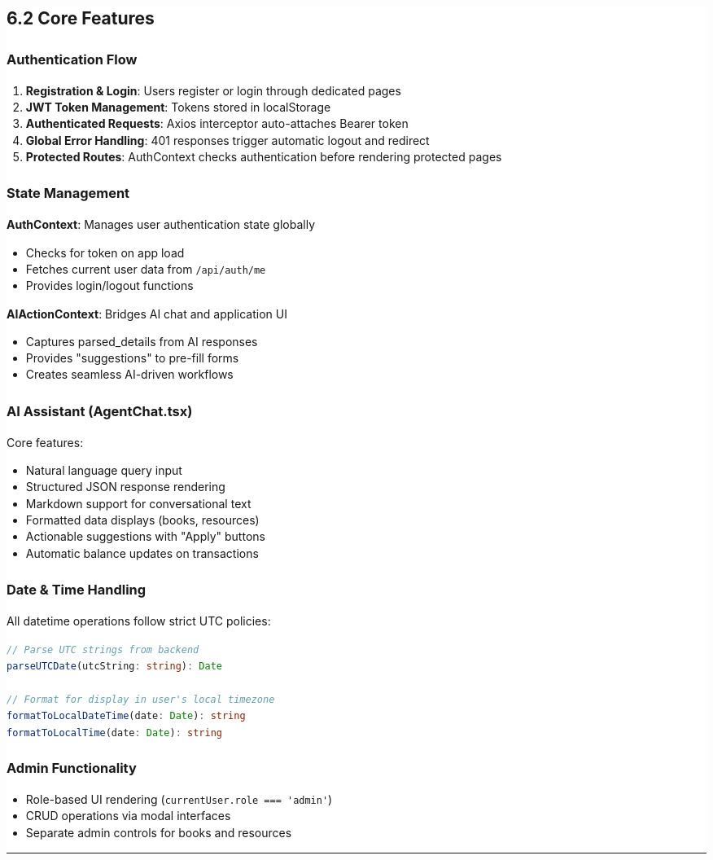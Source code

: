 ## 6.2 Core Features

### Authentication Flow

1. **Registration & Login**: Users register or login through dedicated pages
2. **JWT Token Management**: Tokens stored in localStorage
3. **Authenticated Requests**: Axios interceptor auto-attaches Bearer token
4. **Global Error Handling**: 401 responses trigger automatic logout and redirect
5. **Protected Routes**: AuthContext checks authentication before rendering protected pages

### State Management

**AuthContext**: Manages user authentication state globally
- Checks for token on app load
- Fetches current user data from `/api/auth/me`
- Provides login/logout functions

**AIActionContext**: Bridges AI chat and application UI
- Captures parsed_details from AI responses
- Provides "suggestions" to pre-fill forms
- Creates seamless AI-driven workflows

### AI Assistant (AgentChat.tsx)

Core features:
- Natural language query input
- Structured JSON response rendering
- Markdown support for conversational text
- Formatted data displays (books, resources)
- Actionable suggestions with "Apply" buttons
- Automatic balance updates on transactions

### Date & Time Handling

All datetime operations follow strict UTC policies:

```typescript
// Parse UTC strings from backend
parseUTCDate(utcString: string): Date

// Format for display in user's local timezone
formatToLocalDateTime(date: Date): string
formatToLocalTime(date: Date): string
```

### Admin Functionality

- Role-based UI rendering (`currentUser.role === 'admin'`)
- CRUD operations via modal interfaces
- Separate admin controls for books and resources

---
